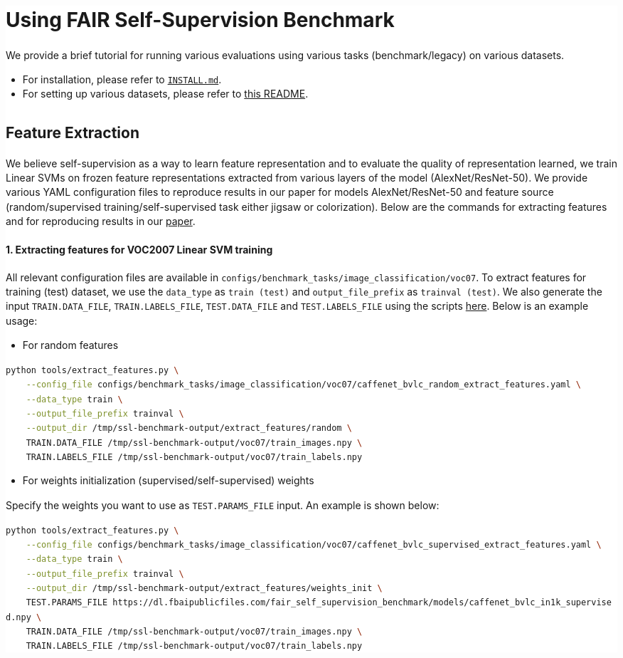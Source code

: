 # Using FAIR Self-Supervision Benchmark

We provide a brief tutorial for running various evaluations using various tasks (benchmark/legacy) on various datasets.

- For installation, please refer to [`INSTALL.md`](INSTALL.md).
- For setting up various datasets, please refer to [this README](self_supervision_benchmark/data/README.md).

## Feature Extraction

We believe self-supervision as a way to learn feature representation and to evaluate the quality of representation learned, we train Linear SVMs on frozen feature representations extracted from various layers of the model (AlexNet/ResNet-50). We provide various YAML configuration files to reproduce results in our paper for models AlexNet/ResNet-50 and feature source (random/supervised training/self-supervised task either jigsaw or colorization). Below are the commands for extracting features and for reproducing results in our [paper](https://arxiv.org/abs/1905.01235).

#### 1. Extracting features for VOC2007 Linear SVM training

All relevant configuration files are available in `configs/benchmark_tasks/image_classification/voc07`. To extract features for training (test) dataset, we use the `data_type` as `train (test)` and `output_file_prefix` as `trainval (test)`. We also generate the input `TRAIN.DATA_FILE`, `TRAIN.LABELS_FILE`, `TEST.DATA_FILE` and `TEST.LABELS_FILE` using the scripts [here](extra_scripts/README.md). Below is an example usage:

- For random features

```bash
python tools/extract_features.py \
    --config_file configs/benchmark_tasks/image_classification/voc07/caffenet_bvlc_random_extract_features.yaml \
    --data_type train \
    --output_file_prefix trainval \
    --output_dir /tmp/ssl-benchmark-output/extract_features/random \
    TRAIN.DATA_FILE /tmp/ssl-benchmark-output/voc07/train_images.npy \
    TRAIN.LABELS_FILE /tmp/ssl-benchmark-output/voc07/train_labels.npy
```

- For weights initialization (supervised/self-supervised) weights

Specify the weights you want to use as `TEST.PARAMS_FILE` input. An example is shown below:

```bash
python tools/extract_features.py \
    --config_file configs/benchmark_tasks/image_classification/voc07/caffenet_bvlc_supervised_extract_features.yaml \
    --data_type train \
    --output_file_prefix trainval \
    --output_dir /tmp/ssl-benchmark-output/extract_features/weights_init \
    TEST.PARAMS_FILE https://dl.fbaipublicfiles.com/fair_self_supervision_benchmark/models/caffenet_bvlc_in1k_supervised.npy \
    TRAIN.DATA_FILE /tmp/ssl-benchmark-output/voc07/train_images.npy \
    TRAIN.LABELS_FILE /tmp/ssl-benchmark-output/voc07/train_labels.npy
```
